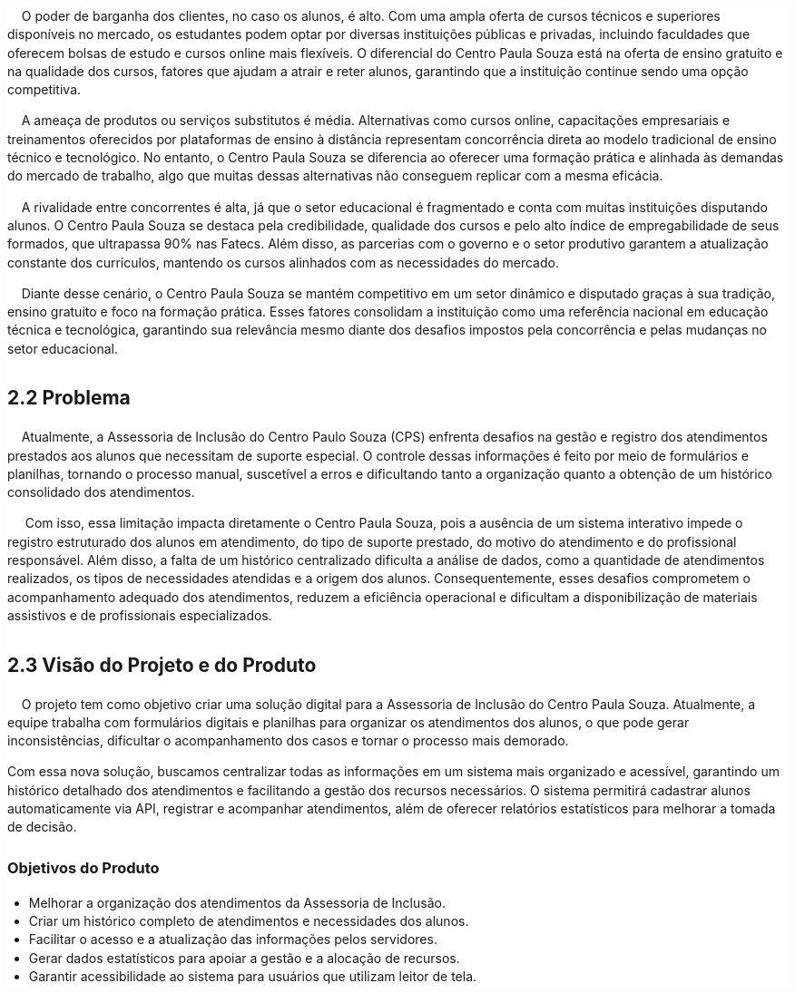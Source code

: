 &nbsp;&nbsp;&nbsp;&nbsp;O poder de barganha dos clientes, no caso os alunos, é alto. Com uma ampla oferta de cursos técnicos e superiores disponíveis no mercado, os estudantes podem optar por diversas instituições públicas e privadas, incluindo faculdades que oferecem bolsas de estudo e cursos online mais flexíveis. O diferencial do Centro Paula Souza está na oferta de ensino gratuito e na qualidade dos cursos, fatores que ajudam a atrair e reter alunos, garantindo que a instituição continue sendo uma opção competitiva.

&nbsp;&nbsp;&nbsp;&nbsp;A ameaça de produtos ou serviços substitutos é média. Alternativas como cursos online, capacitações empresariais e treinamentos oferecidos por plataformas de ensino à distância representam concorrência direta ao modelo tradicional de ensino técnico e tecnológico. No entanto, o Centro Paula Souza se diferencia ao oferecer uma formação prática e alinhada às demandas do mercado de trabalho, algo que muitas dessas alternativas não conseguem replicar com a mesma eficácia.

&nbsp;&nbsp;&nbsp;&nbsp;A rivalidade entre concorrentes é alta, já que o setor educacional é fragmentado e conta com muitas instituições disputando alunos. O Centro Paula Souza se destaca pela credibilidade, qualidade dos cursos e pelo alto índice de empregabilidade de seus formados, que ultrapassa 90% nas Fatecs. Além disso, as parcerias com o governo e o setor produtivo garantem a atualização constante dos currículos, mantendo os cursos alinhados com as necessidades do mercado.

&nbsp;&nbsp;&nbsp;&nbsp;Diante desse cenário, o Centro Paula Souza se mantém competitivo em um setor dinâmico e disputado graças à sua tradição, ensino gratuito e foco na formação prática. Esses fatores consolidam a instituição como uma referência nacional em educação técnica e tecnológica, garantindo sua relevância mesmo diante dos desafios impostos pela concorrência e pelas mudanças no setor educacional.

## 2.2 Problema
&nbsp;&nbsp;&nbsp;&nbsp;Atualmente, a Assessoria de Inclusão do Centro Paulo Souza (CPS) enfrenta desafios na gestão e registro dos atendimentos prestados aos alunos que necessitam de suporte especial. O controle dessas informações é feito por meio de formulários e planilhas, tornando o processo manual, suscetível a erros e dificultando tanto a organização quanto a obtenção de um histórico consolidado dos atendimentos.

&nbsp;&nbsp;&nbsp;&nbsp; Com isso, essa limitação impacta diretamente o Centro Paula Souza, pois a ausência de um sistema interativo impede o registro estruturado dos alunos em atendimento, do tipo de suporte prestado, do motivo do atendimento e do profissional responsável. Além disso, a falta de um histórico centralizado dificulta a análise de dados, como a quantidade de atendimentos realizados, os tipos de necessidades atendidas e a origem dos alunos. Consequentemente, esses desafios comprometem o acompanhamento adequado dos atendimentos, reduzem a eficiência operacional e dificultam a disponibilização de materiais assistivos e de profissionais especializados.

## 2.3 Visão do Projeto e do Produto

&nbsp;&nbsp;&nbsp;&nbsp;O projeto tem como objetivo criar uma solução digital para a Assessoria de Inclusão do Centro Paula Souza. Atualmente, a equipe trabalha com formulários digitais e planilhas para organizar os atendimentos dos alunos, o que pode gerar inconsistências, dificultar o acompanhamento dos casos e tornar o processo mais demorado.  

Com essa nova solução, buscamos centralizar todas as informações em um sistema mais organizado e acessível, garantindo um histórico detalhado dos atendimentos e facilitando a gestão dos recursos necessários. O sistema permitirá cadastrar alunos automaticamente via API, registrar e acompanhar atendimentos, além de oferecer relatórios estatísticos para melhorar a tomada de decisão.  

###  Objetivos do Produto  
- Melhorar a organização dos atendimentos da Assessoria de Inclusão.  
- Criar um histórico completo de atendimentos e necessidades dos alunos.  
- Facilitar o acesso e a atualização das informações pelos servidores.  
- Gerar dados estatísticos para apoiar a gestão e a alocação de recursos.  
- Garantir acessibilidade ao sistema para usuários que utilizam leitor de tela.  
